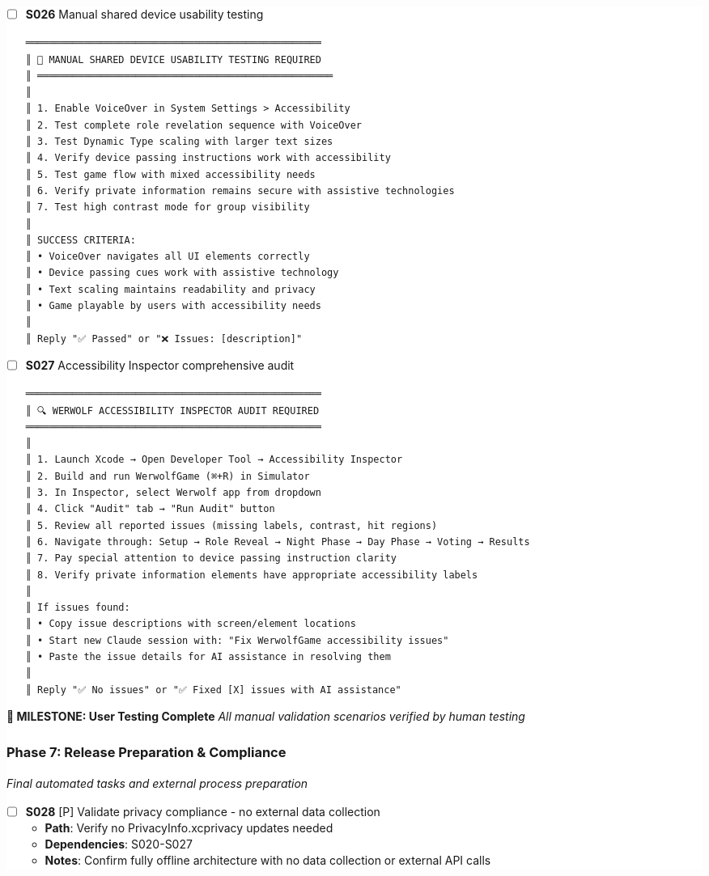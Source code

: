 - [ ] **S026** Manual shared device usability testing
  ```
  ═══════════════════════════════════════════════════
  ║ 🧪 MANUAL SHARED DEVICE USABILITY TESTING REQUIRED
  ║ ═══════════════════════════════════════════════════
  ║
  ║ 1. Enable VoiceOver in System Settings > Accessibility
  ║ 2. Test complete role revelation sequence with VoiceOver
  ║ 3. Test Dynamic Type scaling with larger text sizes
  ║ 4. Verify device passing instructions work with accessibility
  ║ 5. Test game flow with mixed accessibility needs
  ║ 6. Verify private information remains secure with assistive technologies
  ║ 7. Test high contrast mode for group visibility
  ║
  ║ SUCCESS CRITERIA:
  ║ • VoiceOver navigates all UI elements correctly
  ║ • Device passing cues work with assistive technology
  ║ • Text scaling maintains readability and privacy
  ║ • Game playable by users with accessibility needs
  ║
  ║ Reply "✅ Passed" or "❌ Issues: [description]"
  ```

- [ ] **S027** Accessibility Inspector comprehensive audit
  ```
  ═══════════════════════════════════════════════════
  ║ 🔍 WERWOLF ACCESSIBILITY INSPECTOR AUDIT REQUIRED
  ═══════════════════════════════════════════════════
  ║
  ║ 1. Launch Xcode → Open Developer Tool → Accessibility Inspector
  ║ 2. Build and run WerwolfGame (⌘+R) in Simulator
  ║ 3. In Inspector, select Werwolf app from dropdown  
  ║ 4. Click "Audit" tab → "Run Audit" button
  ║ 5. Review all reported issues (missing labels, contrast, hit regions)
  ║ 6. Navigate through: Setup → Role Reveal → Night Phase → Day Phase → Voting → Results
  ║ 7. Pay special attention to device passing instruction clarity
  ║ 8. Verify private information elements have appropriate accessibility labels
  ║
  ║ If issues found:
  ║ • Copy issue descriptions with screen/element locations
  ║ • Start new Claude session with: "Fix WerwolfGame accessibility issues"
  ║ • Paste the issue details for AI assistance in resolving them
  ║
  ║ Reply "✅ No issues" or "✅ Fixed [X] issues with AI assistance"
  ```

**🏁 MILESTONE: User Testing Complete**
*All manual validation scenarios verified by human testing*

### Phase 7: Release Preparation & Compliance
*Final automated tasks and external process preparation*

- [ ] **S028** [P] Validate privacy compliance - no external data collection
  - **Path**: Verify no PrivacyInfo.xcprivacy updates needed
  - **Dependencies**: S020-S027
  - **Notes**: Confirm fully offline architecture with no data collection or external API calls
